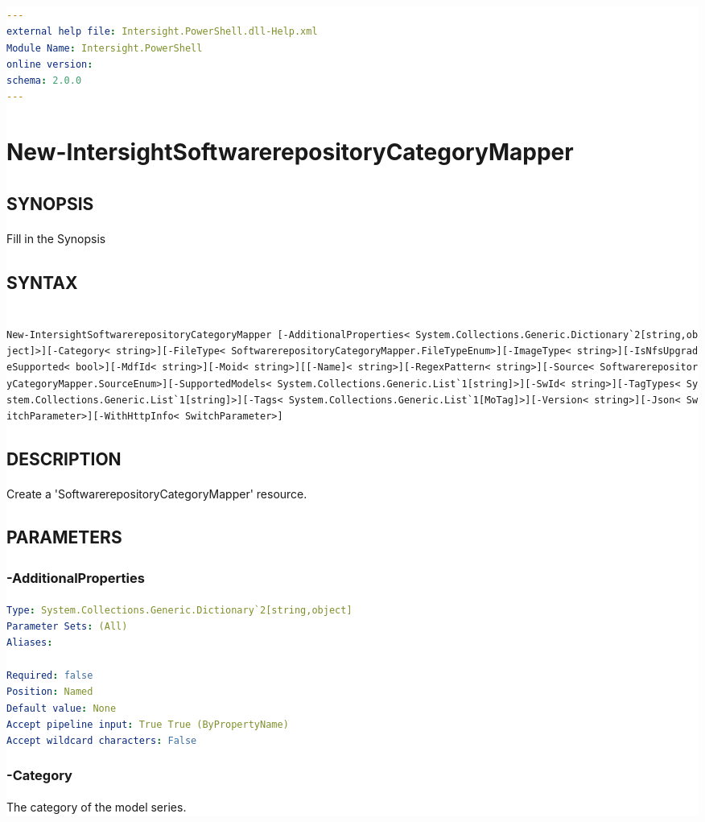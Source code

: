 ```yaml
---
external help file: Intersight.PowerShell.dll-Help.xml
Module Name: Intersight.PowerShell
online version:
schema: 2.0.0
---
```


# New-IntersightSoftwarerepositoryCategoryMapper

## SYNOPSIS
Fill in the Synopsis

## SYNTAX

```

New-IntersightSoftwarerepositoryCategoryMapper [-AdditionalProperties< System.Collections.Generic.Dictionary`2[string,object]>][-Category< string>][-FileType< SoftwarerepositoryCategoryMapper.FileTypeEnum>][-ImageType< string>][-IsNfsUpgradeSupported< bool>][-MdfId< string>][-Moid< string>][[-Name]< string>][-RegexPattern< string>][-Source< SoftwarerepositoryCategoryMapper.SourceEnum>][-SupportedModels< System.Collections.Generic.List`1[string]>][-SwId< string>][-TagTypes< System.Collections.Generic.List`1[string]>][-Tags< System.Collections.Generic.List`1[MoTag]>][-Version< string>][-Json< SwitchParameter>][-WithHttpInfo< SwitchParameter>]

```

## DESCRIPTION
Create a &apos;SoftwarerepositoryCategoryMapper&apos; resource.

## PARAMETERS

### -AdditionalProperties


```yaml
Type: System.Collections.Generic.Dictionary`2[string,object]
Parameter Sets: (All)
Aliases:

Required: false
Position: Named
Default value: None
Accept pipeline input: True True (ByPropertyName)
Accept wildcard characters: False
```

### -Category
The category of the model series.

